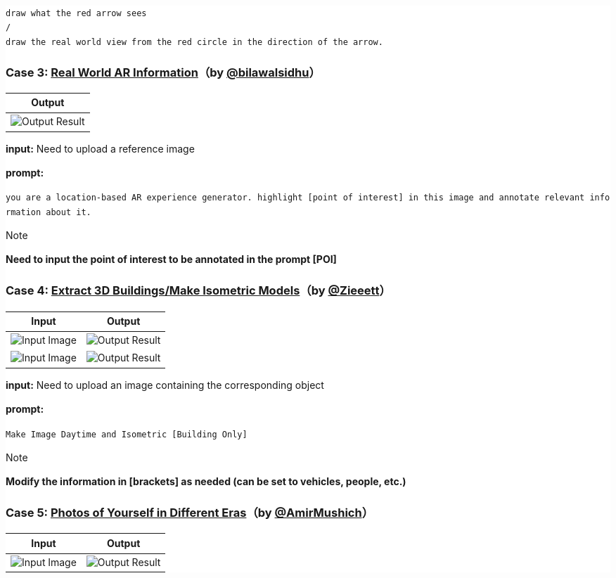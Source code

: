 ```
draw what the red arrow sees 
/ 
draw the real world view from the red circle in the direction of the arrow.
```


### Case 3: [Real World AR Information](https://x.com/bilawalsidhu/status/1960529167742853378)（by [@bilawalsidhu](https://x.com/bilawalsidhu)）

| Output |
|:---:|
| <img src="images/case3/output.jpg" width="300" alt="Output Result"> |

**input:** Need to upload a reference image

**prompt:**

```
you are a location-based AR experience generator. highlight [point of interest] in this image and annotate relevant information about it.
```

> [!NOTE]
> **Need to input the point of interest to be annotated in the prompt [POI]**


### Case 4: [Extract 3D Buildings/Make Isometric Models](https://x.com/Zieeett/status/1960420874806247762)（by [@Zieeett](https://x.com/Zieeett)）

| Input | Output |
|:---:|:---:|
| <img src="images/case4/input.jpg" width="300" alt="Input Image"> | <img src="images/case4/output.jpg" width="300" alt="Output Result"> |
| <img src="images/case4/input2.jpg" width="300" alt="Input Image"> | <img src="images/case4/output2.jpg" width="300" alt="Output Result"> |

**input:** Need to upload an image containing the corresponding object

**prompt:**

```
Make Image Daytime and Isometric [Building Only]
```

> [!NOTE]
> **Modify the information in [brackets] as needed (can be set to vehicles, people, etc.)**


### Case 5: [Photos of Yourself in Different Eras](https://x.com/AmirMushich/status/1960810850224091439)（by [@AmirMushich](https://x.com/AmirMushich)）

| Input | Output |
|:---:|:---:|
| <img src="images/case5/input.jpg" width="300" alt="Input Image"> | <img src="images/case5/output.jpg" width="300" alt="Output Result"> |
